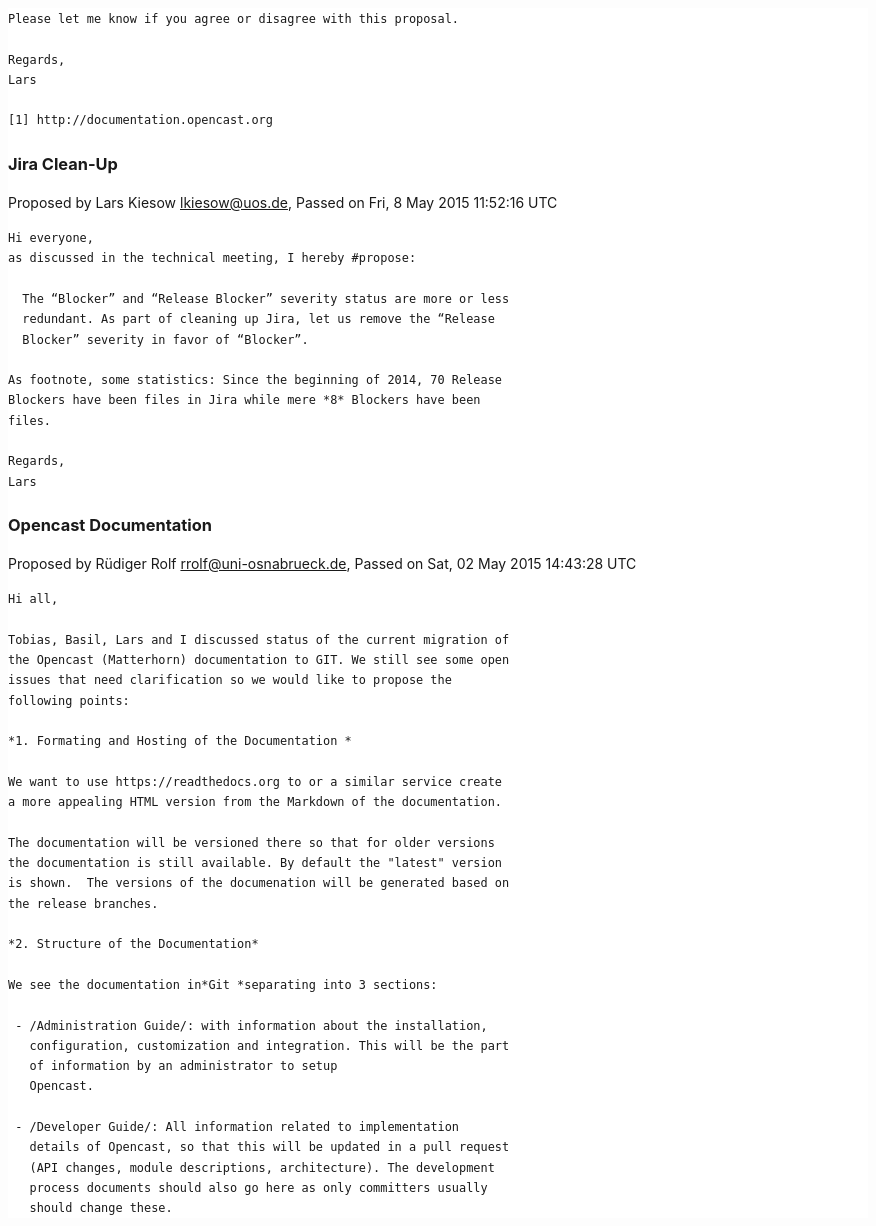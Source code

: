 
    Please let me know if you agree or disagree with this proposal.

    Regards,
    Lars

    [1] http://documentation.opencast.org



### Jira Clean-Up
Proposed by Lars Kiesow <lkiesow@uos.de>, Passed on Fri, 8 May 2015 11:52:16 UTC

    Hi everyone,
    as discussed in the technical meeting, I hereby #propose:

      The “Blocker” and “Release Blocker” severity status are more or less
      redundant. As part of cleaning up Jira, let us remove the “Release
      Blocker” severity in favor of “Blocker”.

    As footnote, some statistics: Since the beginning of 2014, 70 Release
    Blockers have been files in Jira while mere *8* Blockers have been
    files.

    Regards,
    Lars



### Opencast Documentation
Proposed by Rüdiger Rolf <rrolf@uni-osnabrueck.de>, Passed on Sat, 02 May 2015 14:43:28 UTC

    Hi all,

    Tobias, Basil, Lars and I discussed status of the current migration of
    the Opencast (Matterhorn) documentation to GIT. We still see some open
    issues that need clarification so we would like to propose the
    following points:

    *1. Formating and Hosting of the Documentation *

    We want to use https://readthedocs.org to or a similar service create
    a more appealing HTML version from the Markdown of the documentation.

    The documentation will be versioned there so that for older versions
    the documentation is still available. By default the "latest" version
    is shown.  The versions of the documenation will be generated based on
    the release branches.

    *2. Structure of the Documentation*

    We see the documentation in*Git *separating into 3 sections:

     - /Administration Guide/: with information about the installation,
       configuration, customization and integration. This will be the part
       of information by an administrator to setup
       Opencast.

     - /Developer Guide/: All information related to implementation
       details of Opencast, so that this will be updated in a pull request
       (API changes, module descriptions, architecture). The development
       process documents should also go here as only committers usually
       should change these.
